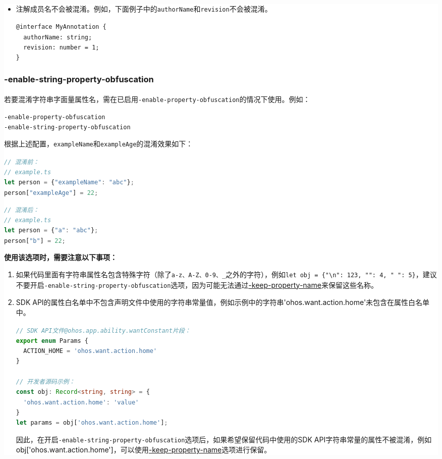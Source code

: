 * 注解成员名不会被混淆。例如，下面例子中的`authorName`和`revision`不会被混淆。

    ```
    @interface MyAnnotation {
      authorName: string;
      revision: number = 1;
    }
    ```

### -enable-string-property-obfuscation

若要混淆字符串字面量属性名，需在已启用`-enable-property-obfuscation`的情况下使用。例如：

  ```
  -enable-property-obfuscation
  -enable-string-property-obfuscation
  ```

根据上述配置，`exampleName`和`exampleAge`的混淆效果如下：

  ```ts
  // 混淆前：
  // example.ts
  let person = {"exampleName": "abc"};
  person["exampleAge"] = 22;
  ```

  ```ts
  // 混淆后：
  // example.ts
  let person = {"a": "abc"};
  person["b"] = 22;
  ```



**使用该选项时，需要注意以下事项：**

1. 如果代码里面有字符串属性名包含特殊字符（除了`a-z、A-Z、0-9、_`之外的字符），例如`let obj = {"\n": 123, "": 4, " ": 5}`，建议不要开启`-enable-string-property-obfuscation`选项，因为可能无法通过[-keep-property-name](#-keep-property-name)来保留这些名称。

2. SDK API的属性白名单中不包含声明文件中使用的字符串常量值，例如示例中的字符串'ohos.want.action.home'未包含在属性白名单中。

    ```ts
    // SDK API文件@ohos.app.ability.wantConstant片段：
    export enum Params {
      ACTION_HOME = 'ohos.want.action.home'
    }

    // 开发者源码示例：
    const obj: Record<string, string> = {
      'ohos.want.action.home': 'value'
    }
    let params = obj['ohos.want.action.home'];
    ```

    因此，在开启`-enable-string-property-obfuscation`选项后，如果希望保留代码中使用的SDK API字符串常量的属性不被混淆，例如obj['ohos.want.action.home']，可以使用[-keep-property-name](#-keep-property-name)选项进行保留。
